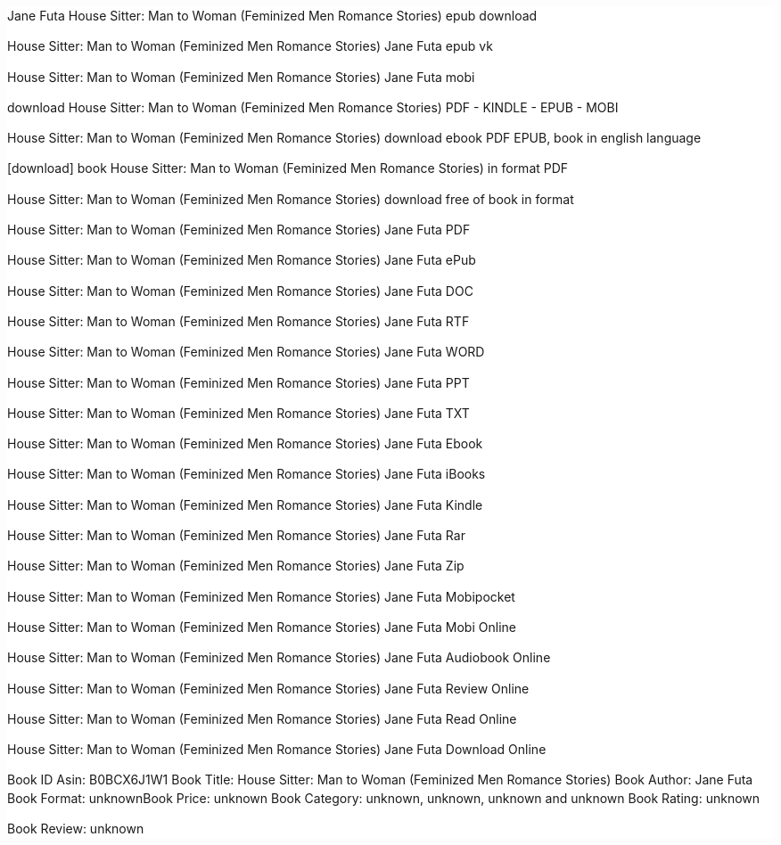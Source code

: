 Jane Futa House Sitter: Man to Woman (Feminized Men Romance Stories) epub download

House Sitter: Man to Woman (Feminized Men Romance Stories) Jane Futa epub vk

House Sitter: Man to Woman (Feminized Men Romance Stories) Jane Futa mobi

download House Sitter: Man to Woman (Feminized Men Romance Stories) PDF - KINDLE - EPUB - MOBI

House Sitter: Man to Woman (Feminized Men Romance Stories) download ebook PDF EPUB, book in english language

[download] book House Sitter: Man to Woman (Feminized Men Romance Stories) in format PDF

House Sitter: Man to Woman (Feminized Men Romance Stories) download free of book in format

House Sitter: Man to Woman (Feminized Men Romance Stories) Jane Futa PDF

House Sitter: Man to Woman (Feminized Men Romance Stories) Jane Futa ePub

House Sitter: Man to Woman (Feminized Men Romance Stories) Jane Futa DOC

House Sitter: Man to Woman (Feminized Men Romance Stories) Jane Futa RTF

House Sitter: Man to Woman (Feminized Men Romance Stories) Jane Futa WORD

House Sitter: Man to Woman (Feminized Men Romance Stories) Jane Futa PPT

House Sitter: Man to Woman (Feminized Men Romance Stories) Jane Futa TXT

House Sitter: Man to Woman (Feminized Men Romance Stories) Jane Futa Ebook

House Sitter: Man to Woman (Feminized Men Romance Stories) Jane Futa iBooks

House Sitter: Man to Woman (Feminized Men Romance Stories) Jane Futa Kindle

House Sitter: Man to Woman (Feminized Men Romance Stories) Jane Futa Rar

House Sitter: Man to Woman (Feminized Men Romance Stories) Jane Futa Zip

House Sitter: Man to Woman (Feminized Men Romance Stories) Jane Futa Mobipocket

House Sitter: Man to Woman (Feminized Men Romance Stories) Jane Futa Mobi Online

House Sitter: Man to Woman (Feminized Men Romance Stories) Jane Futa Audiobook Online

House Sitter: Man to Woman (Feminized Men Romance Stories) Jane Futa Review Online

House Sitter: Man to Woman (Feminized Men Romance Stories) Jane Futa Read Online

House Sitter: Man to Woman (Feminized Men Romance Stories) Jane Futa Download Online

Book ID Asin: B0BCX6J1W1
Book Title: House Sitter: Man to Woman (Feminized Men Romance Stories)
Book Author: Jane Futa
Book Format: unknownBook Price: unknown
Book Category: unknown, unknown, unknown and unknown
Book Rating: unknown

Book Review: unknown
